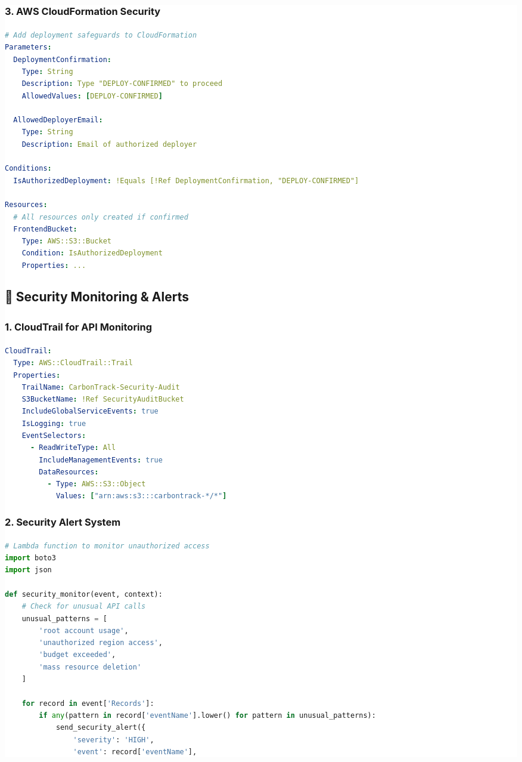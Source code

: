 ### **3. AWS CloudFormation Security**
```yaml
# Add deployment safeguards to CloudFormation
Parameters:
  DeploymentConfirmation:
    Type: String
    Description: Type "DEPLOY-CONFIRMED" to proceed
    AllowedValues: [DEPLOY-CONFIRMED]
    
  AllowedDeployerEmail:
    Type: String
    Description: Email of authorized deployer
    
Conditions:
  IsAuthorizedDeployment: !Equals [!Ref DeploymentConfirmation, "DEPLOY-CONFIRMED"]
  
Resources:
  # All resources only created if confirmed
  FrontendBucket:
    Type: AWS::S3::Bucket
    Condition: IsAuthorizedDeployment
    Properties: ...
```

## 🚨 **Security Monitoring & Alerts**

### **1. CloudTrail for API Monitoring**
```yaml
CloudTrail:
  Type: AWS::CloudTrail::Trail
  Properties:
    TrailName: CarbonTrack-Security-Audit
    S3BucketName: !Ref SecurityAuditBucket
    IncludeGlobalServiceEvents: true
    IsLogging: true
    EventSelectors:
      - ReadWriteType: All
        IncludeManagementEvents: true
        DataResources:
          - Type: AWS::S3::Object
            Values: ["arn:aws:s3:::carbontrack-*/*"]
```

### **2. Security Alert System**
```python
# Lambda function to monitor unauthorized access
import boto3
import json

def security_monitor(event, context):
    # Check for unusual API calls
    unusual_patterns = [
        'root account usage',
        'unauthorized region access', 
        'budget exceeded',
        'mass resource deletion'
    ]
    
    for record in event['Records']:
        if any(pattern in record['eventName'].lower() for pattern in unusual_patterns):
            send_security_alert({
                'severity': 'HIGH',
                'event': record['eventName'],
```